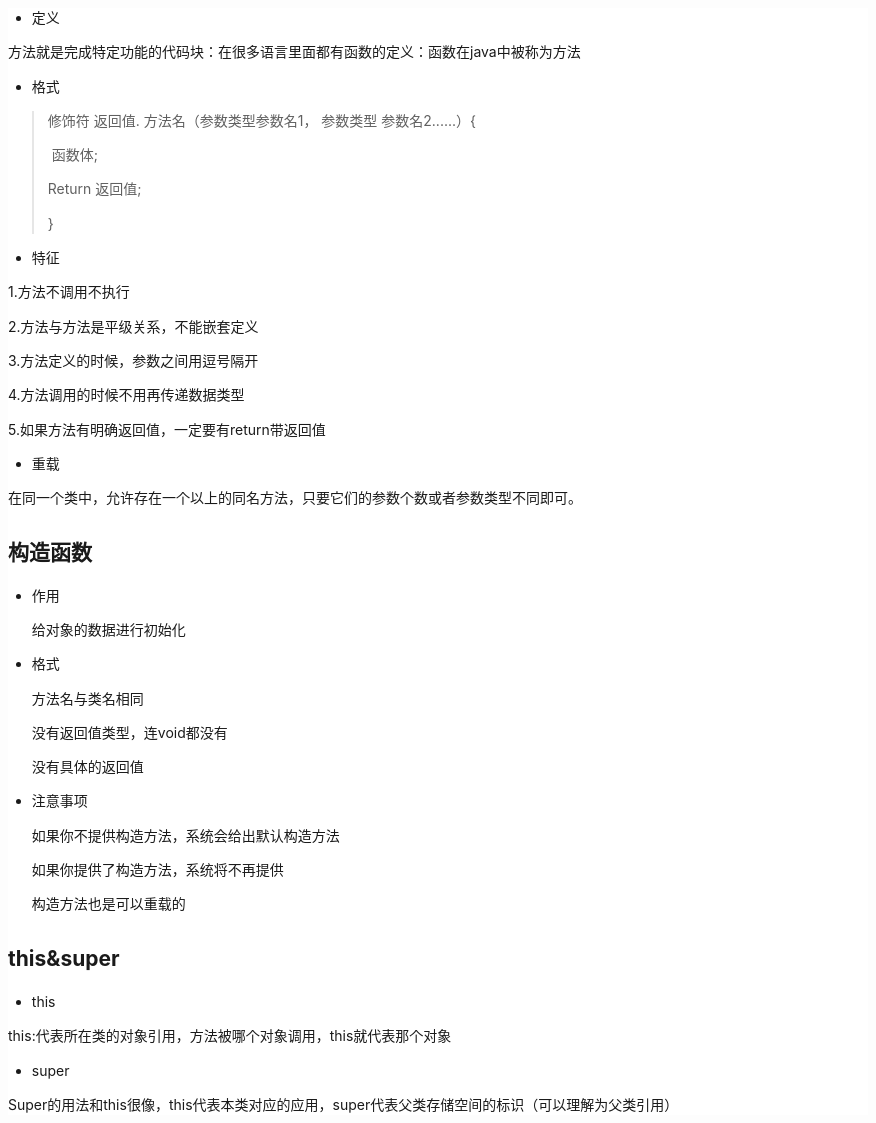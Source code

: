 - 定义

方法就是完成特定功能的代码块：在很多语言里面都有函数的定义：函数在java中被称为方法

- 格式

> 修饰符   返回值.  方法名（参数类型参数名1， 参数类型 参数名2......）{
>
> ​			函数体;
>
> Return 返回值;
>
> }

- 特征

1.方法不调用不执行

2.方法与方法是平级关系，不能嵌套定义

3.方法定义的时候，参数之间用逗号隔开

4.方法调用的时候不用再传递数据类型

5.如果方法有明确返回值，一定要有return带返回值

- 重载

在同一个类中，允许存在一个以上的同名方法，只要它们的参数个数或者参数类型不同即可。

## 构造函数

- 作用

  给对象的数据进行初始化

- 格式

  方法名与类名相同

  没有返回值类型，连void都没有

  没有具体的返回值

- 注意事项

  如果你不提供构造方法，系统会给出默认构造方法

  如果你提供了构造方法，系统将不再提供

  构造方法也是可以重载的

## this&super

- this

this:代表所在类的对象引用，方法被哪个对象调用，this就代表那个对象

- super

Super的用法和this很像，this代表本类对应的应用，super代表父类存储空间的标识（可以理解为父类引用）
